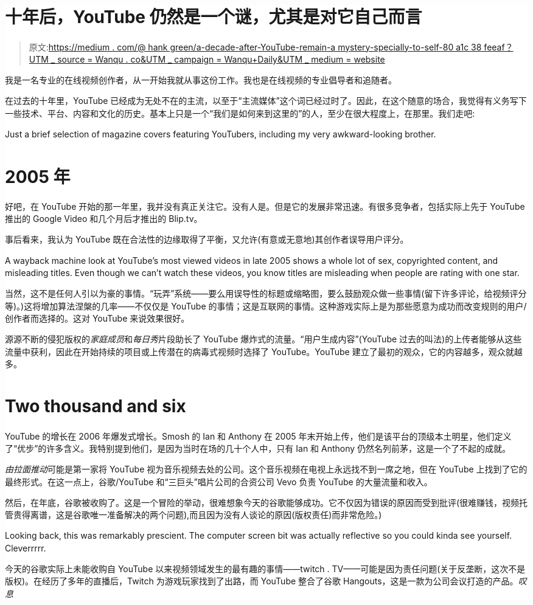 # 十年后，YouTube 仍然是一个谜，尤其是对它自己而言

> 原文:[https://medium . com/@ hank green/a-decade-after-YouTube-remain-a mystery-specially-to-self-80 a1c 38 feeaf？UTM _ source = Wanqu . co&UTM _ campaign = Wanqu+Daily&UTM _ medium = website](https://medium.com/@hankgreen/a-decade-later-youtube-remains-a-mystery-especially-to-itself-80a1c38feeaf?utm_source=wanqu.co&utm_campaign=Wanqu+Daily&utm_medium=website)

我是一名专业的在线视频创作者，从一开始我就从事这份工作。我也是在线视频的专业倡导者和追随者。

在过去的十年里，YouTube 已经成为无处不在的主流，以至于“主流媒体”这个词已经过时了。因此，在这个随意的场合，我觉得有义务写下一些技术、平台、内容和文化的历史。基本上只是一个“我们是如何来到这里的”的人，至少在很大程度上，在那里。我们走吧:



Just a brief selection of magazine covers featuring YouTubers, including my very awkward-looking brother.



# **2005 年**

好吧，在 YouTube 开始的那一年里，我并没有真正关注它。没有人是。但是它的发展非常迅速。有很多竞争者，包括实际上先于 YouTube 推出的 Google Video 和几个月后才推出的 Blip.tv。

事后看来，我认为 YouTube 既在合法性的边缘取得了平衡，又允许(有意或无意地)其创作者误导用户评分。



A wayback machine look at YouTube’s most viewed videos in late 2005 shows a whole lot of sex, copyrighted content, and misleading titles. Even though we can’t watch these videos, you know titles are misleading when people are rating with one star.



当然，这不是任何人引以为豪的事情。“玩弄”系统——要么用误导性的标题或缩略图，要么鼓励观众做一些事情(留下许多评论，给视频评分等)。)这将增加算法涅槃的几率——不仅仅是 YouTube 的事情；这是互联网的事情。这种游戏实际上是为那些愿意为成功而改变规则的用户/创作者而选择的。这对 YouTube 来说效果很好。

源源不断的侵犯版权的*家庭成员*和*每日秀*片段助长了 YouTube 爆炸式的流量。“用户生成内容”(YouTube 过去的叫法)的上传者能够从这些流量中获利，因此在开始持续的项目或上传潜在的病毒式视频时选择了 YouTube。YouTube 建立了最初的观众，它的内容越多，观众就越多。

# Two thousand and six

YouTube 的增长在 2006 年爆发式增长。Smosh 的 Ian 和 Anthony 在 2005 年末开始上传，他们是该平台的顶级本土明星，他们定义了“优步”的许多含义。我特别提到他们，是因为当时在场的几十个人中，只有 Ian 和 Anthony 仍然名列前茅，这是一个了不起的成就。

*由拉面推动*可能是第一家将 YouTube 视为音乐视频去处的公司。这个音乐视频在电视上永远找不到一席之地，但在 YouTube 上找到了它的最终形式。在这一点上，谷歌/YouTube 和“三巨头”唱片公司的合资公司 Vevo 负责 YouTube 的大量流量和收入。

然后，在年底，谷歌被收购了。这是一个冒险的举动，很难想象今天的谷歌能够成功。它不仅因为错误的原因而受到批评(很难赚钱，视频托管贵得离谱，这是谷歌唯一准备解决的两个问题),而且因为没有人谈论的原因(版权责任)而非常危险。)



Looking back, this was remarkably prescient. The computer screen bit was actually reflective so you could kinda see yourself. Cleverrrrr.



今天的谷歌实际上未能收购自 YouTube 以来视频领域发生的最有趣的事情——twitch . TV——可能是因为责任问题(关于反垄断，这次不是版权)。在经历了多年的直播后，Twitch 为游戏玩家找到了出路，而 YouTube 整合了谷歌 Hangouts，这是一款为公司会议打造的产品。*叹息*
